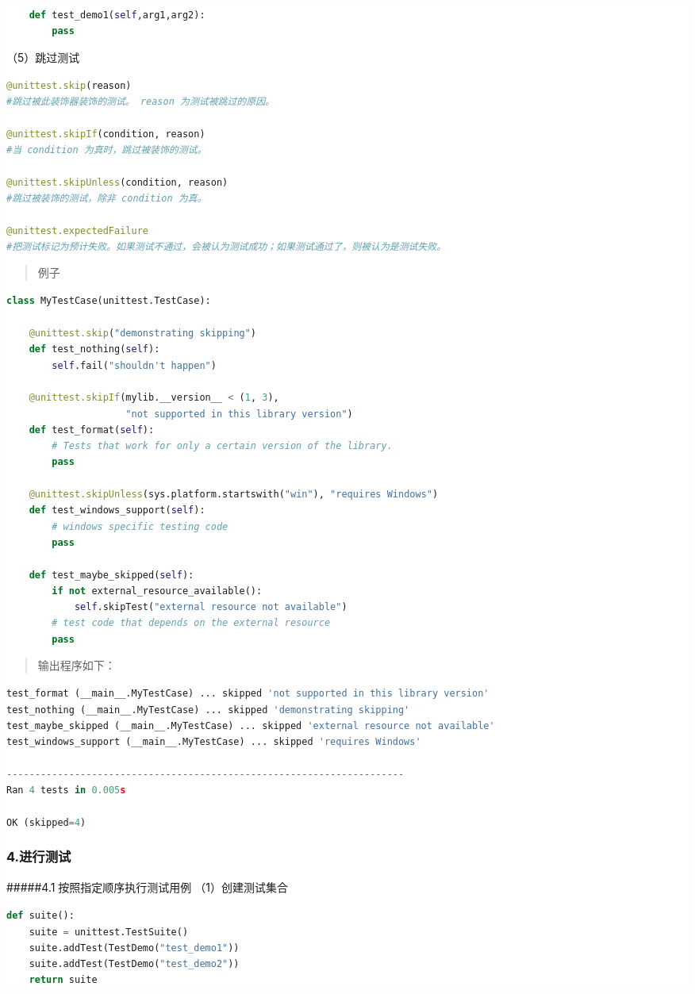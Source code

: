 ```python
    def test_demo1(self,arg1,arg2):
        pass
```
（5）跳过测试
```python
@unittest.skip(reason)
#跳过被此装饰器装饰的测试。 reason 为测试被跳过的原因。

@unittest.skipIf(condition, reason)
#当 condition 为真时，跳过被装饰的测试。

@unittest.skipUnless(condition, reason)
#跳过被装饰的测试，除非 condition 为真。

@unittest.expectedFailure
#把测试标记为预计失败。如果测试不通过，会被认为测试成功；如果测试通过了，则被认为是测试失败。
```
>例子
```python
class MyTestCase(unittest.TestCase):

    @unittest.skip("demonstrating skipping")
    def test_nothing(self):
        self.fail("shouldn't happen")

    @unittest.skipIf(mylib.__version__ < (1, 3),
                     "not supported in this library version")
    def test_format(self):
        # Tests that work for only a certain version of the library.
        pass

    @unittest.skipUnless(sys.platform.startswith("win"), "requires Windows")
    def test_windows_support(self):
        # windows specific testing code
        pass

    def test_maybe_skipped(self):
        if not external_resource_available():
            self.skipTest("external resource not available")
        # test code that depends on the external resource
        pass
```
>输出程序如下：
```python
test_format (__main__.MyTestCase) ... skipped 'not supported in this library version'
test_nothing (__main__.MyTestCase) ... skipped 'demonstrating skipping'
test_maybe_skipped (__main__.MyTestCase) ... skipped 'external resource not available'
test_windows_support (__main__.MyTestCase) ... skipped 'requires Windows'

----------------------------------------------------------------------
Ran 4 tests in 0.005s

OK (skipped=4)
```
### 4.进行测试
#####4.1 按照指定顺序执行测试用例
（1）创建测试集合
```python
def suite():
    suite = unittest.TestSuite()
    suite.addTest(TestDemo("test_demo1"))
    suite.addTest(TestDemo("test_demo2"))
    return suite
```